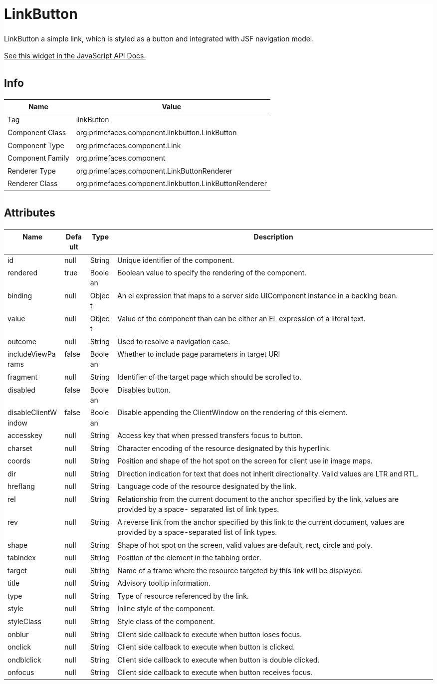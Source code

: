 # LinkButton

LinkButton a simple link, which is styled as a button and integrated with JSF navigation model.

[See this widget in the JavaScript API Docs.](../jsdocs/classes/src_primefaces.primefaces.widget.linkbutton.html)

## Info

| Name | Value |
| --- | --- |
| Tag | linkButton
| Component Class | org.primefaces.component.linkbutton.LinkButton
| Component Type | org.primefaces.component.Link
| Component Family | org.primefaces.component |
| Renderer Type | org.primefaces.component.LinkButtonRenderer
| Renderer Class | org.primefaces.component.linkbutton.LinkButtonRenderer

## Attributes

| Name | Default | Type | Description | 
| --- | --- | --- | --- |
id | null | String | Unique identifier of the component.
rendered | true | Boolean | Boolean value to specify the rendering of the component.
binding | null | Object | An el expression that maps to a server side UIComponent instance in a backing bean.
value | null | Object | Value of the component than can be either an EL expression of a literal text.
outcome | null | String | Used to resolve a navigation case.
includeViewParams | false | Boolean | Whether to include page parameters in target URI
fragment | null | String | Identifier of the target page which should be scrolled to.
disabled | false | Boolean | Disables button.
disableClientWindow | false | Boolean | Disable appending the ClientWindow on the rendering of this element.
accesskey | null | String | Access key that when pressed transfers focus to button.
charset | null | String | Character encoding of the resource designated by this hyperlink.
coords | null | String | Position and shape of the hot spot on the screen for client use in image maps.
dir | null | String | Direction indication for text that does not inherit directionality. Valid values are LTR and RTL.
hreflang | null | String | Language code of the resource designated by the link.
rel | null | String | Relationship from the current document to the anchor specified by the link, values are provided by a space- separated list of link types.
rev | null | String | A reverse link from the anchor specified by this link to the current document, values are provided by a space-separated list of link types.
shape | null | String | Shape of hot spot on the screen, valid values are default, rect, circle and poly.
tabindex | null | String | Position of the element in the tabbing order.
target | null | String | Name of a frame where the resource targeted by this link will be displayed.
title | null | String | Advisory tooltip information.
type | null | String | Type of resource referenced by the link.
style | null | String | Inline style of the component.
styleClass | null | String | Style class of the component.
onblur | null | String | Client side callback to execute when button loses focus.
onclick | null | String | Client side callback to execute when button is clicked.
ondblclick | null | String | Client side callback to execute when button is double clicked.
onfocus | null | String | Client side callback to execute when button receives focus.